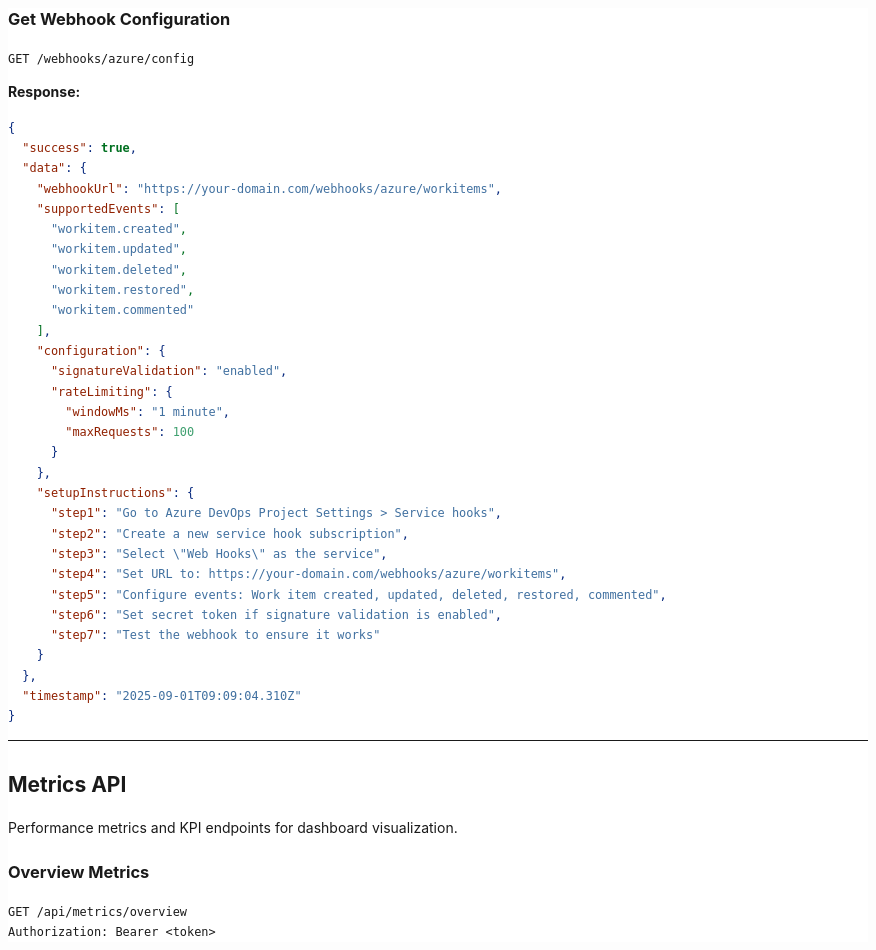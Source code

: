 ```json
```

### Get Webhook Configuration
```http
GET /webhooks/azure/config
```

**Response:**
```json
{
  "success": true,
  "data": {
    "webhookUrl": "https://your-domain.com/webhooks/azure/workitems",
    "supportedEvents": [
      "workitem.created",
      "workitem.updated", 
      "workitem.deleted",
      "workitem.restored",
      "workitem.commented"
    ],
    "configuration": {
      "signatureValidation": "enabled",
      "rateLimiting": {
        "windowMs": "1 minute",
        "maxRequests": 100
      }
    },
    "setupInstructions": {
      "step1": "Go to Azure DevOps Project Settings > Service hooks",
      "step2": "Create a new service hook subscription",
      "step3": "Select \"Web Hooks\" as the service",
      "step4": "Set URL to: https://your-domain.com/webhooks/azure/workitems",
      "step5": "Configure events: Work item created, updated, deleted, restored, commented",
      "step6": "Set secret token if signature validation is enabled",
      "step7": "Test the webhook to ensure it works"
    }
  },
  "timestamp": "2025-09-01T09:09:04.310Z"
}
```

---

## Metrics API

Performance metrics and KPI endpoints for dashboard visualization.

### Overview Metrics
```http
GET /api/metrics/overview
Authorization: Bearer <token>
```

